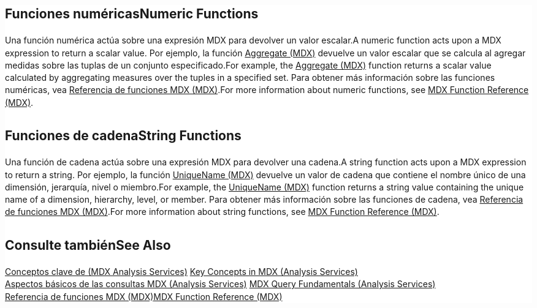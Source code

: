 ## <a name="numeric-functions"></a><span data-ttu-id="fdb20-139">Funciones numéricas</span><span class="sxs-lookup"><span data-stu-id="fdb20-139">Numeric Functions</span></span>  
 <span data-ttu-id="fdb20-140">Una función numérica actúa sobre una expresión MDX para devolver un valor escalar.</span><span class="sxs-lookup"><span data-stu-id="fdb20-140">A numeric function acts upon a MDX expression to return a scalar value.</span></span> <span data-ttu-id="fdb20-141">Por ejemplo, la función [Aggregate &#40;MDX&#41;](/sql/mdx/aggregate-mdx) devuelve un valor escalar que se calcula al agregar medidas sobre las tuplas de un conjunto especificado.</span><span class="sxs-lookup"><span data-stu-id="fdb20-141">For example, the [Aggregate &#40;MDX&#41;](/sql/mdx/aggregate-mdx) function returns a scalar value calculated by aggregating measures over the tuples in a specified set.</span></span> <span data-ttu-id="fdb20-142">Para obtener más información sobre las funciones numéricas, vea [Referencia de funciones MDX &#40;MDX&#41;](/sql/mdx/mdx-function-reference-mdx).</span><span class="sxs-lookup"><span data-stu-id="fdb20-142">For more information about numeric functions, see [MDX Function Reference &#40;MDX&#41;](/sql/mdx/mdx-function-reference-mdx).</span></span>  
  
## <a name="string-functions"></a><span data-ttu-id="fdb20-143">Funciones de cadena</span><span class="sxs-lookup"><span data-stu-id="fdb20-143">String Functions</span></span>  
 <span data-ttu-id="fdb20-144">Una función de cadena actúa sobre una expresión MDX para devolver una cadena.</span><span class="sxs-lookup"><span data-stu-id="fdb20-144">A string function acts upon a MDX expression to return a string.</span></span> <span data-ttu-id="fdb20-145">Por ejemplo, la función [UniqueName &#40;MDX&#41;](/sql/mdx/uniquename-mdx) devuelve un valor de cadena que contiene el nombre único de una dimensión, jerarquía, nivel o miembro.</span><span class="sxs-lookup"><span data-stu-id="fdb20-145">For example, the [UniqueName &#40;MDX&#41;](/sql/mdx/uniquename-mdx) function returns a string value containing the unique name of a dimension, hierarchy, level, or member.</span></span> <span data-ttu-id="fdb20-146">Para obtener más información sobre las funciones de cadena, vea [Referencia de funciones MDX &#40;MDX&#41;](/sql/mdx/mdx-function-reference-mdx).</span><span class="sxs-lookup"><span data-stu-id="fdb20-146">For more information about string functions, see [MDX Function Reference &#40;MDX&#41;](/sql/mdx/mdx-function-reference-mdx).</span></span>  
  
## <a name="see-also"></a><span data-ttu-id="fdb20-147">Consulte también</span><span class="sxs-lookup"><span data-stu-id="fdb20-147">See Also</span></span>  
 <span data-ttu-id="fdb20-148">[Conceptos clave de &#40;MDX Analysis Services&#41;](../key-concepts-in-mdx-analysis-services.md) </span><span class="sxs-lookup"><span data-stu-id="fdb20-148">[Key Concepts in MDX &#40;Analysis Services&#41;](../key-concepts-in-mdx-analysis-services.md) </span></span>  
 <span data-ttu-id="fdb20-149">[Aspectos básicos de las consultas MDX &#40;Analysis Services&#41;](mdx-query-fundamentals-analysis-services.md) </span><span class="sxs-lookup"><span data-stu-id="fdb20-149">[MDX Query Fundamentals &#40;Analysis Services&#41;](mdx-query-fundamentals-analysis-services.md) </span></span>  
 [<span data-ttu-id="fdb20-150">Referencia de funciones MDX &#40;MDX&#41;</span><span class="sxs-lookup"><span data-stu-id="fdb20-150">MDX Function Reference &#40;MDX&#41;</span></span>](/sql/mdx/mdx-function-reference-mdx)  
  
  
